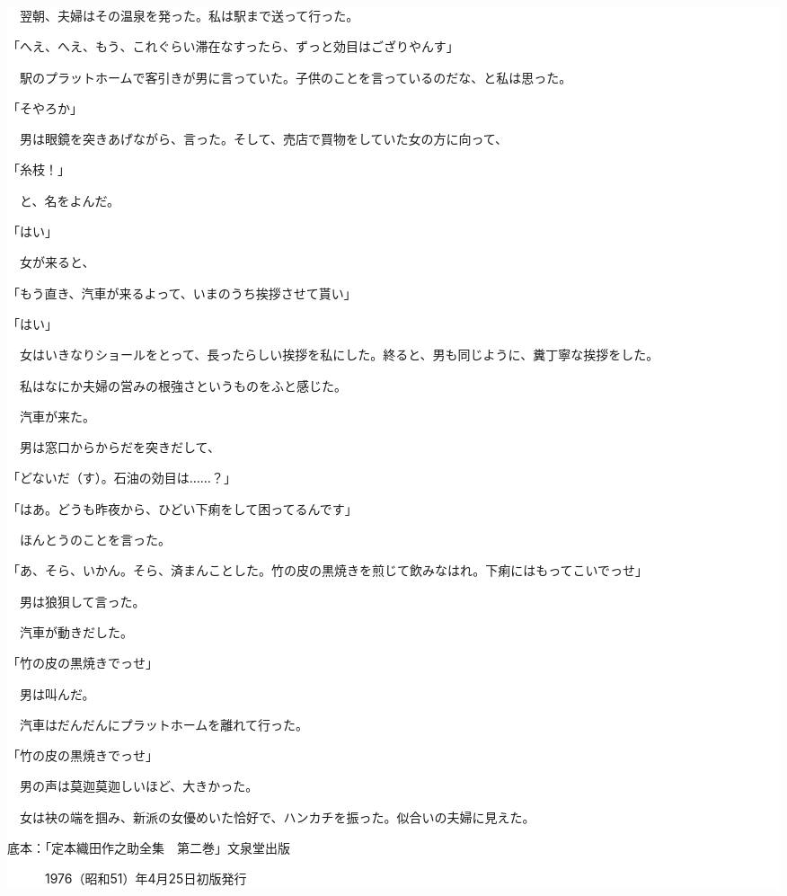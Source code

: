 　翌朝、夫婦はその温泉を発った。私は駅まで送って行った。

「へえ、へえ、もう、これぐらい滞在なすったら、ずっと効目はござりやんす」

　駅のプラットホームで客引きが男に言っていた。子供のことを言っているのだな、と私は思った。

「そやろか」

　男は眼鏡を突きあげながら、言った。そして、売店で買物をしていた女の方に向って、

「糸枝！」

　と、名をよんだ。

「はい」

　女が来ると、

「もう直き、汽車が来るよって、いまのうち挨拶させて貰い」

「はい」

　女はいきなりショールをとって、長ったらしい挨拶を私にした。終ると、男も同じように、糞丁寧な挨拶をした。

　私はなにか夫婦の営みの根強さというものをふと感じた。

　汽車が来た。

　男は窓口からからだを突きだして、

「どないだ（す）。石油の効目は……？」

「はあ。どうも昨夜から、ひどい下痢をして困ってるんです」

　ほんとうのことを言った。

「あ、そら、いかん。そら、済まんことした。竹の皮の黒焼きを煎じて飲みなはれ。下痢にはもってこいでっせ」

　男は狼狽して言った。

　汽車が動きだした。

「竹の皮の黒焼きでっせ」

　男は叫んだ。

　汽車はだんだんにプラットホームを離れて行った。

「竹の皮の黒焼きでっせ」

　男の声は莫迦莫迦しいほど、大きかった。

　女は袂の端を掴み、新派の女優めいた恰好で、ハンカチを振った。似合いの夫婦に見えた。













底本：「定本織田作之助全集　第二巻」文泉堂出版


　　　1976（昭和51）年4月25日初版発行

